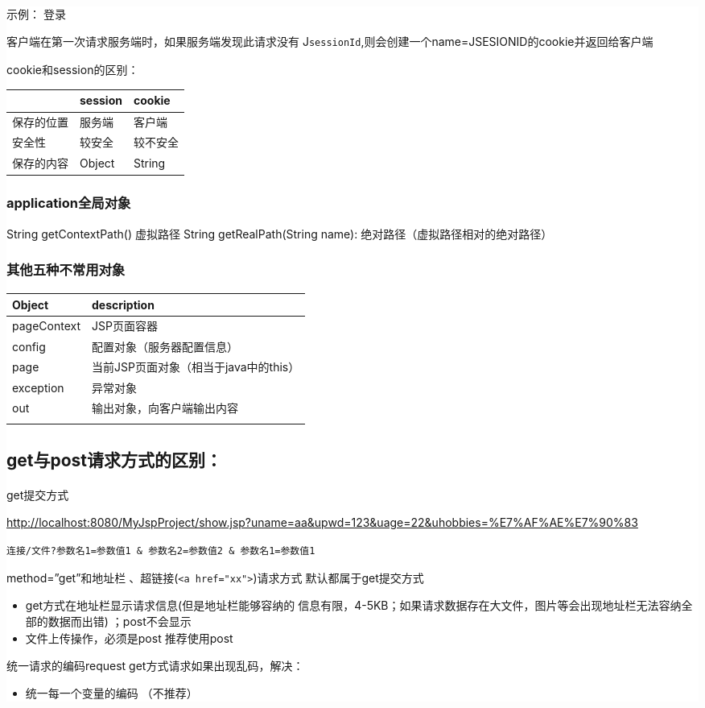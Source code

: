 示例：
登录

客户端在第一次请求服务端时，如果服务端发现此请求没有 J`sessionId`,则会创建一个name=JSESIONID的cookie并返回给客户端

cookie和session的区别：

|            | session | cookie   |
| :--------- | :------ | :------- |
| 保存的位置 | 服务端  | 客户端   |
| 安全性     | 较安全  | 较不安全 |
| 保存的内容 | Object  | String   |

### application全局对象

String getContextPath() 虚拟路径
String getRealPath(String name): 绝对路径（虚拟路径相对的绝对路径）

### 其他五种不常用对象

| Object      | description                           |
| :---------- | :------------------------------------ |
| pageContext | JSP页面容器                           |
| config      | 配置对象（服务器配置信息）            |
| page        | 当前JSP页面对象（相当于java中的this） |
| exception   | 异常对象                              |
| out         | 输出对象，向客户端输出内容            |
|             |                                       |

## get与post请求方式的区别：

get提交方式

[http://localhost:8080/MyJspProject/show.jsp?uname=aa&upwd=123&uage=22&uhobbies=%E7%AF%AE%E7%90%83](http://localhost:8888/MyJspProject/show.jsp?uname=aa&upwd=123&uage=22&uhobbies=篮球)

```
连接/文件?参数名1=参数值1 & 参数名2=参数值2 & 参数名1=参数值1
```

method=”get”和地址栏 、超链接(`<a href="xx">`)请求方式 默认都属于get提交方式

- get方式在地址栏显示请求信息(但是地址栏能够容纳的 信息有限，4-5KB；如果请求数据存在大文件，图片等会出现地址栏无法容纳全部的数据而出错) ；post不会显示
- 文件上传操作，必须是post
  推荐使用post

统一请求的编码request
get方式请求如果出现乱码，解决：

- 统一每一个变量的编码 （不推荐）
